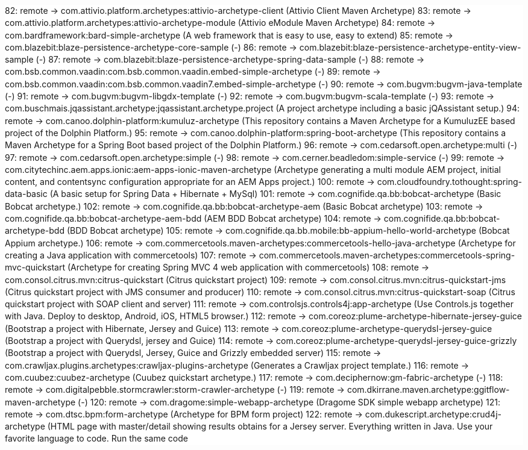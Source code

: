 82: remote -> com.attivio.platform.archetypes:attivio-archetype-client (Attivio Client Maven Archetype) 
83: remote -> com.attivio.platform.archetypes:attivio-archetype-module (Attivio eModule Maven Archetype) 
84: remote -> com.bardframework:bard-simple-archetype (A web framework that is easy to use, easy to extend) 
85: remote -> com.blazebit:blaze-persistence-archetype-core-sample (-) 
86: remote -> com.blazebit:blaze-persistence-archetype-entity-view-sample (-) 
87: remote -> com.blazebit:blaze-persistence-archetype-spring-data-sample (-) 
88: remote -> com.bsb.common.vaadin:com.bsb.common.vaadin.embed-simple-archetype (-) 
89: remote -> com.bsb.common.vaadin:com.bsb.common.vaadin7.embed-simple-archetype (-) 
90: remote -> com.bugvm:bugvm-java-template (-) 
91: remote -> com.bugvm:bugvm-libgdx-template (-) 
92: remote -> com.bugvm:bugvm-scala-template (-) 
93: remote -> com.buschmais.jqassistant.archetype:jqassistant.archetype.project (A project archetype including a basic jQAssistant setup.) 
94: remote -> com.canoo.dolphin-platform:kumuluz-archetype (This repository contains a Maven Archetype for a KumuluzEE based project of the Dolphin Platform.) 
95: remote -> com.canoo.dolphin-platform:spring-boot-archetype (This repository contains a Maven Archetype for a Spring Boot based project of the Dolphin Platform.) 
96: remote -> com.cedarsoft.open.archetype:multi (-) 
97: remote -> com.cedarsoft.open.archetype:simple (-) 
98: remote -> com.cerner.beadledom:simple-service (-) 
99: remote -> com.citytechinc.aem.apps.ionic:aem-apps-ionic-maven-archetype (Archetype generating a multi module AEM project, initial content, and contentsync configuration appropriate for an AEM Apps project.) 
100: remote -> com.cloudfoundry.tothought:spring-data-basic (A basic setup for Spring Data + Hibernate + MySql) 
101: remote -> com.cognifide.qa.bb:bobcat-archetype (Basic Bobcat archetype.) 
102: remote -> com.cognifide.qa.bb:bobcat-archetype-aem (Basic Bobcat archetype) 
103: remote -> com.cognifide.qa.bb:bobcat-archetype-aem-bdd (AEM BDD Bobcat archetype) 
104: remote -> com.cognifide.qa.bb:bobcat-archetype-bdd (BDD Bobcat archetype) 
105: remote -> com.cognifide.qa.bb.mobile:bb-appium-hello-world-archetype (Bobcat Appium archetype.) 
106: remote -> com.commercetools.maven-archetypes:commercetools-hello-java-archetype (Archetype for creating a Java application with commercetools) 
107: remote -> com.commercetools.maven-archetypes:commercetools-spring-mvc-quickstart (Archetype for creating Spring MVC 4 web application with commercetools) 
108: remote -> com.consol.citrus.mvn:citrus-quickstart (Citrus quickstart project) 
109: remote -> com.consol.citrus.mvn:citrus-quickstart-jms (Citrus quickstart project with JMS consumer and producer) 
110: remote -> com.consol.citrus.mvn:citrus-quickstart-soap (Citrus quickstart project with SOAP client and server) 
111: remote -> com.controlsjs.controls4j:app-archetype (Use Controls.js together with Java. Deploy to desktop, 
Android, iOS, HTML5 browser.) 
112: remote -> com.coreoz:plume-archetype-hibernate-jersey-guice (Bootstrap a project with Hibernate, Jersey and Guice) 
113: remote -> com.coreoz:plume-archetype-querydsl-jersey-guice (Bootstrap a project with Querydsl, jersey and Guice) 
114: remote -> com.coreoz:plume-archetype-querydsl-jersey-guice-grizzly (Bootstrap a project with Querydsl, Jersey, Guice and Grizzly embedded server) 
115: remote -> com.crawljax.plugins.archetypes:crawljax-plugins-archetype (Generates a Crawljax project template.) 
116: remote -> com.cuubez:cuubez-archetype (Cuubez quickstart archetype.) 
117: remote -> com.deciphernow:gm-fabric-archetype (-) 
118: remote -> com.digitalpebble.stormcrawler:storm-crawler-archetype (-) 
119: remote -> com.dkirrane.maven.archetype:ggitflow-maven-archetype (-) 
120: remote -> com.dragome:simple-webapp-archetype (Dragome SDK simple webapp archetype) 
121: remote -> com.dtsc.bpm:form-archetype (Archetype for BPM form project) 
122: remote -> com.dukescript.archetype:crud4j-archetype (HTML page with master/detail showing results obtains 
for a Jersey server. Everything written in Java. 
Use your favorite language to code. Run the same code 
